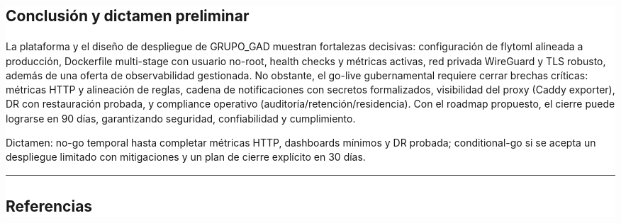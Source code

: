 ## Conclusión y dictamen preliminar

La plataforma y el diseño de despliegue de GRUPO_GAD muestran fortalezas decisivas: configuración de flytoml alineada a producción, Dockerfile multi-stage con usuario no-root, health checks y métricas activas, red privada WireGuard y TLS robusto, además de una oferta de observabilidad gestionada. No obstante, el go-live gubernamental requiere cerrar brechas críticas: métricas HTTP y alineación de reglas, cadena de notificaciones con secretos formalizados, visibilidad del proxy (Caddy exporter), DR con restauración probada, y compliance operativo (auditoría/retención/residencia). Con el roadmap propuesto, el cierre puede lograrse en 90 días, garantizando seguridad, confiabilidad y cumplimiento.

Dictamen: no-go temporal hasta completar métricas HTTP, dashboards mínimos y DR probada; conditional-go si se acepta un despliegue limitado con mitigaciones y un plan de cierre explícito en 30 días.

---

## Referencias

[^1]: Lista de verificación para pasar a producción · Fly Docs. https://fly.io/docs/apps/going-to-production/
[^2]: Seguridad · Fly Docs. https://fly.io/docs/security/
[^3]: Configuración de la aplicación (fly.toml) · Fly Docs. https://fly.io/docs/reference/configuration/
[^4]: Health Checks · Fly Docs. https://fly.io/docs/reference/health-checks/
[^5]: Seamless Deployments on Fly.io · Fly Docs. https://fly.io/docs/blueprints/seamless-deployments/
[^6]: Métricas en Fly.io · Fly Docs. https://fly.io/docs/monitoring/metrics/
[^7]: Soporte TLS · Fly Docs. https://fly.io/docs/networking/tls/
[^8]: Regiones · Fly Docs. https://fly.io/docs/reference/regions/
[^9]: Aplicación multi-región y fly-replay · Fly Docs. https://fly.io/docs/blueprints/multi-region-fly-replay/
[^10]: flyctl certs · Fly Docs. https://fly.io/docs/flyctl/certs/
[^11]: Prácticas de seguridad y cumplimiento en Fly.io · Fly Docs. https://fly.io/docs/security/security-at-fly-io/
[^12]: Redes privadas (6PN) · Fly Docs. https://fly.io/docs/networking/private-networking/
[^13]: Seguridad - Fly.io. https://fly.io/security/
[^14]: Aplicaciones sanitarias en Fly · Fly Docs. https://fly.io/docs/about/healthcare/
[^15]: Balanceo de carga · Fly Docs. https://fly.io/docs/reference/load-balancing/
[^16]: Autoscaling · Fly Docs. https://fly.io/docs/reference/autoscaling/
[^17]: Monitoring · Fly Docs. https://fly.io/docs/monitoring/
[^18]: Thanos. https://thanos.io/
[^19]: Blocks Storage — Cortex Metrics. https://cortexmetrics.io/docs/blocks-storage/
[^20]: Alertmanager | Prometheus. https://prometheus.io/docs/alerting/latest/alertmanager/
[^21]: App Availability and Resiliency · Fly Docs. https://fly.io/docs/apps/app-availability/
[^22]: Disaster Recovery from LiteFS Cloud · Fly Docs. https://fly.io/docs/litefs/disaster-recovery/
[^23]: Backing up your LiteFS cluster · Fly Docs. https://fly.io/docs/litefs/backup/
[^24]: Cumplimiento - Fly.io. https://fly.io/compliance
[^25]: Modelo de responsabilidad compartida · Fly Docs. https://fly.io/docs/security/shared-responsibility/
[^26]: Building Infrastructure Automation without Terraform · Fly Docs. https://fly.io/docs/blueprints/infra-automation-without-terraform/
[^27]: Monorepo y despliegues multi-entorno · Fly Docs. https://fly.io/docs/launch/monorepo/
[^28]: CI/CD con Fly.io: Deploy distributed applications with confidence · CircleCI. https://circleci.com/blog/ci-cd-with-fly-io/
[^29]: Precios de recursos en Fly.io · Fly Docs. https://fly.io/docs/about/pricing/
[^30]: Calculadora de precios - Fly.io. https://fly.io/calculator
[^31]: Gestión de costos en Fly.io · Fly Docs. https://fly.io/docs/about/cost-management/
[^32]: Guía de rollback · Fly Docs. https://fly.io/docs/blueprints/rollback-guide/
[^33]: Prometheus vs Thanos: diferencias clave y mejores prácticas — Last9. https://last9.io/blog/prometheus-vs-thanos/
[^34]: Escalado de Prometheus: consejos y estrategias — Last9. https://last9.io/blog/scaling-prometheus-tips-tricks-and-proven-strategies/
[^35]: Conceptos de monitoreo de servicios (SLO/SLI) · Google Cloud Observability. https://docs.cloud.google.com/stackdriver/docs/solutions/slo-monitoring